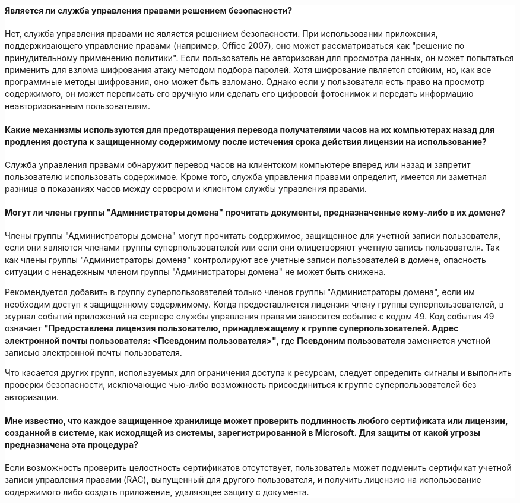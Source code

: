 <span id="BKMK_44"></span>
#### Является ли служба управления правами решением безопасности?

Нет, служба управления правами не является решением безопасности. При использовании приложения, поддерживающего управление правами (например, Office 2007), оно может рассматриваться как "решение по принудительному применению политики". Если пользователь не авторизован для просмотра данных, он может попытаться применить для взлома шифрования атаку методом подбора паролей. Хотя шифрование является стойким, но, как все программные методы шифрования, оно может быть взломано. Однако если у пользователя есть право на просмотр содержимого, он может переписать его вручную или сделать его цифровой фотоснимок и передать информацию неавторизованным пользователям.

<span id="BKMK_45"></span>
#### Какие механизмы используются для предотвращения перевода получателями часов на их компьютерах назад для продления доступа к защищенному содержимому после истечения срока действия лицензии на использование?

Служба управления правами обнаружит перевод часов на клиентском компьютере вперед или назад и запретит пользователю использовать содержимое. Кроме того, служба управления правами определит, имеется ли заметная разница в показаниях часов между сервером и клиентом службы управления правами.

<span id="BKMK_46"></span>
#### Могут ли члены группы "Администраторы домена" прочитать документы, предназначенные кому-либо в их домене?

Члены группы "Администраторы домена" могут прочитать содержимое, защищенное для учетной записи пользователя, если они являются членами группы суперпользователей или если они олицетворяют учетную запись пользователя. Так как члены группы "Администраторы домена" контролируют все учетные записи пользователей в домене, опасность ситуации с ненадежным членом группы "Администраторы домена" не может быть снижена.

Рекомендуется добавить в группу суперпользователей только членов группы "Администраторы домена", если им необходим доступ к защищенному содержимому. Когда предоставляется лицензия члену группы суперпользователей, в журнал событий приложений на сервере службы управления правами заносится событие с кодом 49. Код события 49 означает **"Предоставлена лицензия пользователю, принадлежащему к группе суперпользователей. Адрес электронной почты пользователя: &lt;Псевдоним пользователя&gt;"**, где **Псевдоним пользователя** заменяется учетной записью электронной почты пользователя.

Что касается других групп, используемых для ограничения доступа к ресурсам, следует определить сигналы и выполнить проверки безопасности, исключающие чью-либо возможность присоединиться к группе суперпользователей без авторизации.

<span id="BKMK_47"></span>
#### Мне известно, что каждое защищенное хранилище может проверить подлинность любого сертификата или лицензии, созданной в системе, как исходящей из системы, зарегистрированной в Microsoft. Для защиты от какой угрозы предназначена эта процедура?

Если возможность проверить целостность сертификатов отсутствует, пользователь может подменить сертификат учетной записи управления правами (RAC), выпущенный для другого пользователя, и получить лицензию на использование содержимого либо создать приложение, удаляющее защиту с документа.
